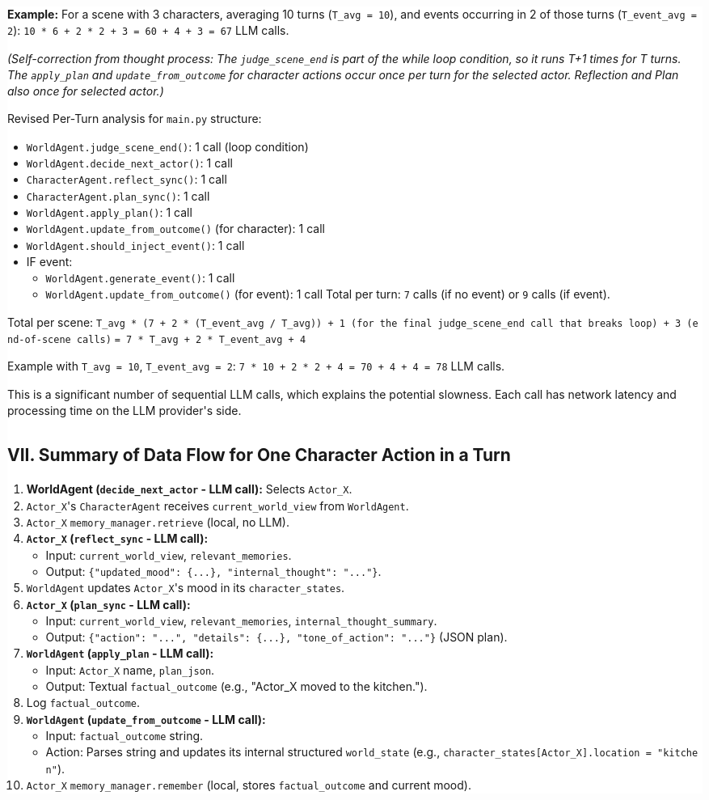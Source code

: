 **Example:** For a scene with 3 characters, averaging 10 turns (`T_avg = 10`), and events occurring in 2 of those turns (`T_event_avg = 2`):
`10 * 6 + 2 * 2 + 3 = 60 + 4 + 3 = 67` LLM calls.

*(Self-correction from thought process: The `judge_scene_end` is part of the while loop condition, so it runs T+1 times for T turns. The `apply_plan` and `update_from_outcome` for character actions occur once per turn for the selected actor. Reflection and Plan also once for selected actor.)*

Revised Per-Turn analysis for `main.py` structure:
*   `WorldAgent.judge_scene_end()`: 1 call (loop condition)
*   `WorldAgent.decide_next_actor()`: 1 call
*   `CharacterAgent.reflect_sync()`: 1 call
*   `CharacterAgent.plan_sync()`: 1 call
*   `WorldAgent.apply_plan()`: 1 call
*   `WorldAgent.update_from_outcome()` (for character): 1 call
*   `WorldAgent.should_inject_event()`: 1 call
*   IF event:
    *   `WorldAgent.generate_event()`: 1 call
    *   `WorldAgent.update_from_outcome()` (for event): 1 call
Total per turn: `7` calls (if no event) or `9` calls (if event).

Total per scene: `T_avg * (7 + 2 * (T_event_avg / T_avg)) + 1 (for the final judge_scene_end call that breaks loop) + 3 (end-of-scene calls)`
`= 7 * T_avg + 2 * T_event_avg + 4`

Example with `T_avg = 10`, `T_event_avg = 2`:
`7 * 10 + 2 * 2 + 4 = 70 + 4 + 4 = 78` LLM calls.

This is a significant number of sequential LLM calls, which explains the potential slowness. Each call has network latency and processing time on the LLM provider's side.

## VII. Summary of Data Flow for One Character Action in a Turn

1.  **WorldAgent (`decide_next_actor` - LLM call):** Selects `Actor_X`.
2.  `Actor_X`'s `CharacterAgent` receives `current_world_view` from `WorldAgent`.
3.  `Actor_X` `memory_manager.retrieve` (local, no LLM).
4.  **`Actor_X` (`reflect_sync` - LLM call):**
    *   Input: `current_world_view`, `relevant_memories`.
    *   Output: `{"updated_mood": {...}, "internal_thought": "..."}`.
5.  `WorldAgent` updates `Actor_X`'s mood in its `character_states`.
6.  **`Actor_X` (`plan_sync` - LLM call):**
    *   Input: `current_world_view`, `relevant_memories`, `internal_thought_summary`.
    *   Output: `{"action": "...", "details": {...}, "tone_of_action": "..."}` (JSON plan).
7.  **`WorldAgent` (`apply_plan` - LLM call):**
    *   Input: `Actor_X` name, `plan_json`.
    *   Output: Textual `factual_outcome` (e.g., "Actor_X moved to the kitchen.").
8.  Log `factual_outcome`.
9.  **`WorldAgent` (`update_from_outcome` - LLM call):**
    *   Input: `factual_outcome` string.
    *   Action: Parses string and updates its internal structured `world_state` (e.g., `character_states[Actor_X].location = "kitchen"`).
10. `Actor_X` `memory_manager.remember` (local, stores `factual_outcome` and current mood).
